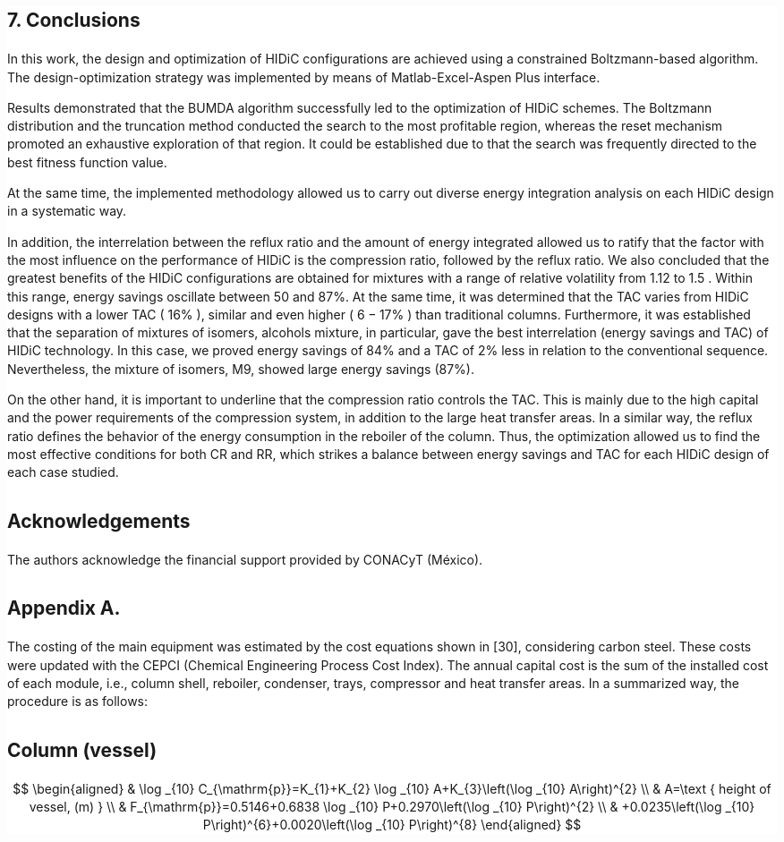 ## 7. Conclusions

In this work, the design and optimization of HIDiC configurations are achieved using a constrained Boltzmann-based algorithm. The design-optimization strategy was implemented by means of Matlab-Excel-Aspen Plus interface.

Results demonstrated that the BUMDA algorithm successfully led to the optimization of HIDiC schemes. The Boltzmann distribution and the truncation method conducted the search to the most profitable region, whereas the reset mechanism promoted an exhaustive exploration of that region. It could be established due to that the search was frequently directed to the best fitness function value.

At the same time, the implemented methodology allowed us to carry out diverse energy integration analysis on each HIDiC design in a systematic way.

In addition, the interrelation between the reflux ratio and the amount of energy integrated allowed us to ratify that the factor with the most influence on the performance of HIDiC is the compression ratio, followed by the reflux ratio. We also concluded that the greatest benefits of the HIDiC configurations are obtained for mixtures with a range of relative volatility from 1.12 to 1.5 . Within this range, energy savings oscillate between 50 and $87 \%$. At the same time, it was determined that the TAC varies from HIDiC designs with a lower TAC ( $16 \%$ ), similar and even higher ( $6-17 \%$ ) than traditional columns. Furthermore, it was established that the separation of mixtures of isomers, alcohols mixture, in particular, gave the best interrelation (energy savings and TAC) of HIDiC technology. In this case, we proved energy savings of $84 \%$ and a TAC of $2 \%$ less in relation to the conventional sequence. Nevertheless, the mixture of isomers, M9, showed large energy savings (87\%).

On the other hand, it is important to underline that the compression ratio controls the TAC. This is mainly due to the high capital and the power requirements of the compression system, in addition to the large heat transfer areas. In a similar way, the reflux ratio defines the behavior of the energy consumption in the reboiler of the column. Thus, the optimization allowed us to find the most effective conditions for both CR and RR, which strikes a balance between energy savings and TAC for each HIDiC design of each case studied.

## Acknowledgements

The authors acknowledge the financial support provided by CONACyT (México).

## Appendix A.

The costing of the main equipment was estimated by the cost equations shown in [30], considering carbon steel. These costs were updated with the CEPCI (Chemical Engineering Process Cost Index). The annual capital cost is the sum of the installed cost of each module, i.e., column shell, reboiler, condenser, trays,
compressor and heat transfer areas. In a summarized way, the procedure is as follows:

## Column (vessel)

$$
\begin{aligned}
& \log _{10} C_{\mathrm{p}}=K_{1}+K_{2} \log _{10} A+K_{3}\left(\log _{10} A\right)^{2} \\
& A=\text { height of vessel, (m) } \\
& F_{\mathrm{p}}=0.5146+0.6838 \log _{10} P+0.2970\left(\log _{10} P\right)^{2} \\
& +0.0235\left(\log _{10} P\right)^{6}+0.0020\left(\log _{10} P\right)^{8}
\end{aligned}
$$


[^0]:    * Corresponding author at: Universidad Tecnológica de León, Campus I, Área de sustentabilidad para el desarrollo, Blvd. Universidad Tecnológica 225,Col. San Carlos, 37670 León, Guanajuato, Mexico.